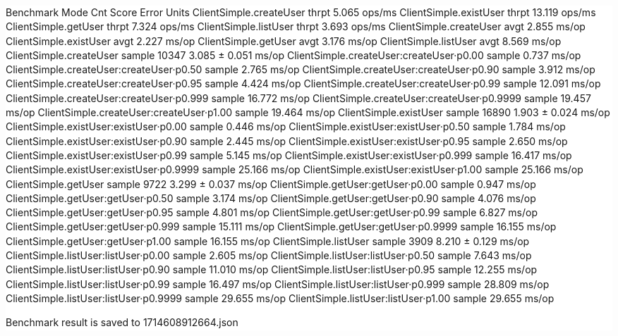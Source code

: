 Benchmark                                     Mode    Cnt   Score   Error   Units
ClientSimple.createUser                      thrpt          5.065          ops/ms
ClientSimple.existUser                       thrpt         13.119          ops/ms
ClientSimple.getUser                         thrpt          7.324          ops/ms
ClientSimple.listUser                        thrpt          3.693          ops/ms
ClientSimple.createUser                       avgt          2.855           ms/op
ClientSimple.existUser                        avgt          2.227           ms/op
ClientSimple.getUser                          avgt          3.176           ms/op
ClientSimple.listUser                         avgt          8.569           ms/op
ClientSimple.createUser                     sample  10347   3.085 ± 0.051   ms/op
ClientSimple.createUser:createUser·p0.00    sample          0.737           ms/op
ClientSimple.createUser:createUser·p0.50    sample          2.765           ms/op
ClientSimple.createUser:createUser·p0.90    sample          3.912           ms/op
ClientSimple.createUser:createUser·p0.95    sample          4.424           ms/op
ClientSimple.createUser:createUser·p0.99    sample         12.091           ms/op
ClientSimple.createUser:createUser·p0.999   sample         16.772           ms/op
ClientSimple.createUser:createUser·p0.9999  sample         19.457           ms/op
ClientSimple.createUser:createUser·p1.00    sample         19.464           ms/op
ClientSimple.existUser                      sample  16890   1.903 ± 0.024   ms/op
ClientSimple.existUser:existUser·p0.00      sample          0.446           ms/op
ClientSimple.existUser:existUser·p0.50      sample          1.784           ms/op
ClientSimple.existUser:existUser·p0.90      sample          2.445           ms/op
ClientSimple.existUser:existUser·p0.95      sample          2.650           ms/op
ClientSimple.existUser:existUser·p0.99      sample          5.145           ms/op
ClientSimple.existUser:existUser·p0.999     sample         16.417           ms/op
ClientSimple.existUser:existUser·p0.9999    sample         25.166           ms/op
ClientSimple.existUser:existUser·p1.00      sample         25.166           ms/op
ClientSimple.getUser                        sample   9722   3.299 ± 0.037   ms/op
ClientSimple.getUser:getUser·p0.00          sample          0.947           ms/op
ClientSimple.getUser:getUser·p0.50          sample          3.174           ms/op
ClientSimple.getUser:getUser·p0.90          sample          4.076           ms/op
ClientSimple.getUser:getUser·p0.95          sample          4.801           ms/op
ClientSimple.getUser:getUser·p0.99          sample          6.827           ms/op
ClientSimple.getUser:getUser·p0.999         sample         15.111           ms/op
ClientSimple.getUser:getUser·p0.9999        sample         16.155           ms/op
ClientSimple.getUser:getUser·p1.00          sample         16.155           ms/op
ClientSimple.listUser                       sample   3909   8.210 ± 0.129   ms/op
ClientSimple.listUser:listUser·p0.00        sample          2.605           ms/op
ClientSimple.listUser:listUser·p0.50        sample          7.643           ms/op
ClientSimple.listUser:listUser·p0.90        sample         11.010           ms/op
ClientSimple.listUser:listUser·p0.95        sample         12.255           ms/op
ClientSimple.listUser:listUser·p0.99        sample         16.497           ms/op
ClientSimple.listUser:listUser·p0.999       sample         28.809           ms/op
ClientSimple.listUser:listUser·p0.9999      sample         29.655           ms/op
ClientSimple.listUser:listUser·p1.00        sample         29.655           ms/op

Benchmark result is saved to 1714608912664.json
